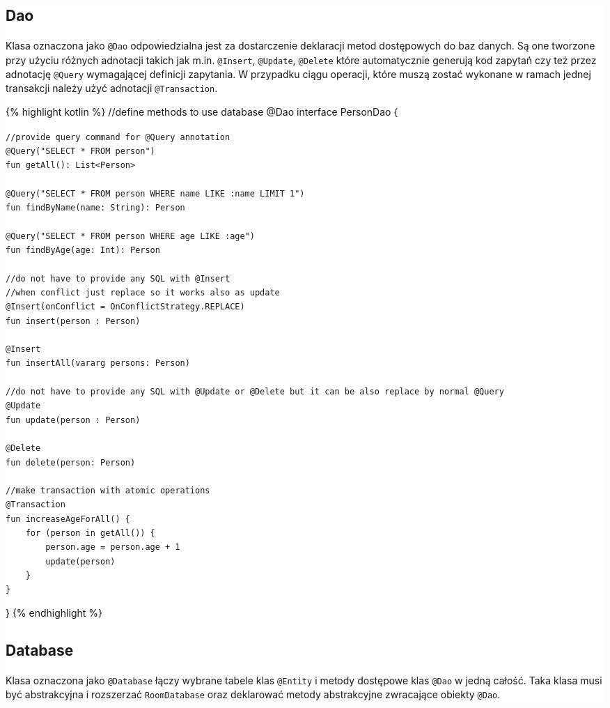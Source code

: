## Dao
Klasa oznaczona jako `@Dao` odpowiedzialna jest za dostarczenie deklaracji metod dostępowych do baz danych. Są one tworzone przy użyciu różnych adnotacji takich jak m.in. `@Insert`, `@Update`, `@Delete` które automatycznie generują kod zapytań czy też przez adnotację `@Query` wymagającej definicji zapytania. W przypadku ciągu operacji, które muszą zostać wykonane w ramach jednej transakcji należy użyć adnotacji `@Transaction`.

{% highlight kotlin %}
//define methods to use database
@Dao
interface PersonDao {

    //provide query command for @Query annotation
    @Query("SELECT * FROM person")
    fun getAll(): List<Person>

    @Query("SELECT * FROM person WHERE name LIKE :name LIMIT 1")
    fun findByName(name: String): Person

    @Query("SELECT * FROM person WHERE age LIKE :age")
    fun findByAge(age: Int): Person

    //do not have to provide any SQL with @Insert
    //when conflict just replace so it works also as update
    @Insert(onConflict = OnConflictStrategy.REPLACE)
    fun insert(person : Person)

    @Insert
    fun insertAll(vararg persons: Person)
    
    //do not have to provide any SQL with @Update or @Delete but it can be also replace by normal @Query
    @Update
    fun update(person : Person)

    @Delete
    fun delete(person: Person)
	
    //make transaction with atomic operations
    @Transaction
    fun increaseAgeForAll() {
        for (person in getAll()) {
            person.age = person.age + 1
            update(person)
        }
    }
}
{% endhighlight %}

## Database
Klasa oznaczona jako `@Database` łączy wybrane tabele klas `@Entity` i metody dostępowe klas `@Dao` w jedną całość. Taka klasa musi być abstrakcyjna i rozszerzać `RoomDatabase` oraz deklarować metody abstrakcyjne zwracające obiekty `@Dao`.
